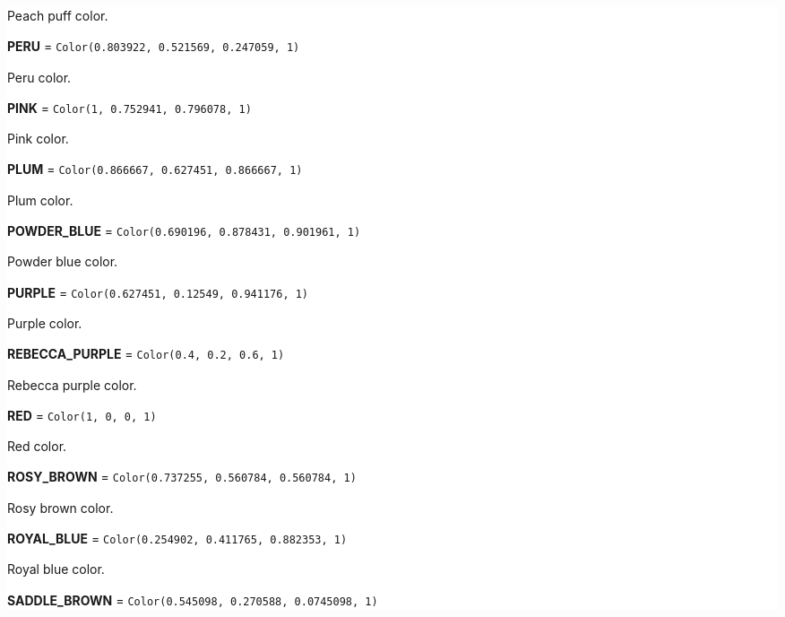 Peach puff color.

<div id="_class_color_constant_peru"></div>

**PERU** = ``Color(0.803922, 0.521569, 0.247059, 1)`` <div id="class_color_constant_peru"></div>

Peru color.

<div id="_class_color_constant_pink"></div>

**PINK** = ``Color(1, 0.752941, 0.796078, 1)`` <div id="class_color_constant_pink"></div>

Pink color.

<div id="_class_color_constant_plum"></div>

**PLUM** = ``Color(0.866667, 0.627451, 0.866667, 1)`` <div id="class_color_constant_plum"></div>

Plum color.

<div id="_class_color_constant_powder_blue"></div>

**POWDER_BLUE** = ``Color(0.690196, 0.878431, 0.901961, 1)`` <div id="class_color_constant_powder_blue"></div>

Powder blue color.

<div id="_class_color_constant_purple"></div>

**PURPLE** = ``Color(0.627451, 0.12549, 0.941176, 1)`` <div id="class_color_constant_purple"></div>

Purple color.

<div id="_class_color_constant_rebecca_purple"></div>

**REBECCA_PURPLE** = ``Color(0.4, 0.2, 0.6, 1)`` <div id="class_color_constant_rebecca_purple"></div>

Rebecca purple color.

<div id="_class_color_constant_red"></div>

**RED** = ``Color(1, 0, 0, 1)`` <div id="class_color_constant_red"></div>

Red color.

<div id="_class_color_constant_rosy_brown"></div>

**ROSY_BROWN** = ``Color(0.737255, 0.560784, 0.560784, 1)`` <div id="class_color_constant_rosy_brown"></div>

Rosy brown color.

<div id="_class_color_constant_royal_blue"></div>

**ROYAL_BLUE** = ``Color(0.254902, 0.411765, 0.882353, 1)`` <div id="class_color_constant_royal_blue"></div>

Royal blue color.

<div id="_class_color_constant_saddle_brown"></div>

**SADDLE_BROWN** = ``Color(0.545098, 0.270588, 0.0745098, 1)`` <div id="class_color_constant_saddle_brown"></div>
